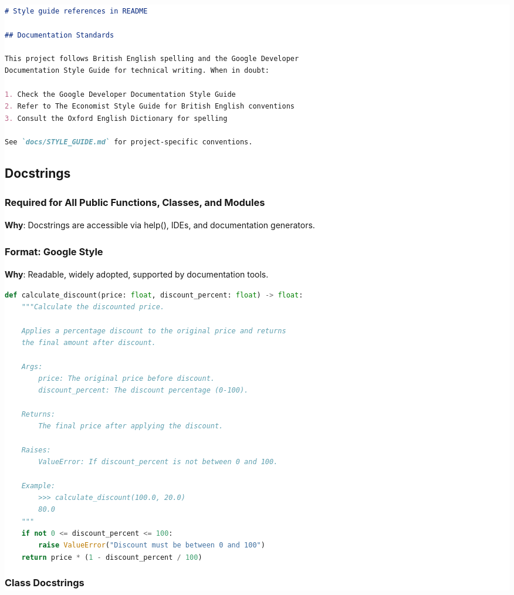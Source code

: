 ```markdown
# Style guide references in README

## Documentation Standards

This project follows British English spelling and the Google Developer
Documentation Style Guide for technical writing. When in doubt:

1. Check the Google Developer Documentation Style Guide
2. Refer to The Economist Style Guide for British English conventions
3. Consult the Oxford English Dictionary for spelling

See `docs/STYLE_GUIDE.md` for project-specific conventions.
```

## Docstrings

### Required for All Public Functions, Classes, and Modules

**Why**: Docstrings are accessible via help(), IDEs, and documentation generators.

### Format: Google Style

**Why**: Readable, widely adopted, supported by documentation tools.

```python
def calculate_discount(price: float, discount_percent: float) -> float:
    """Calculate the discounted price.

    Applies a percentage discount to the original price and returns
    the final amount after discount.

    Args:
        price: The original price before discount.
        discount_percent: The discount percentage (0-100).

    Returns:
        The final price after applying the discount.

    Raises:
        ValueError: If discount_percent is not between 0 and 100.

    Example:
        >>> calculate_discount(100.0, 20.0)
        80.0
    """
    if not 0 <= discount_percent <= 100:
        raise ValueError("Discount must be between 0 and 100")
    return price * (1 - discount_percent / 100)
```

### Class Docstrings
